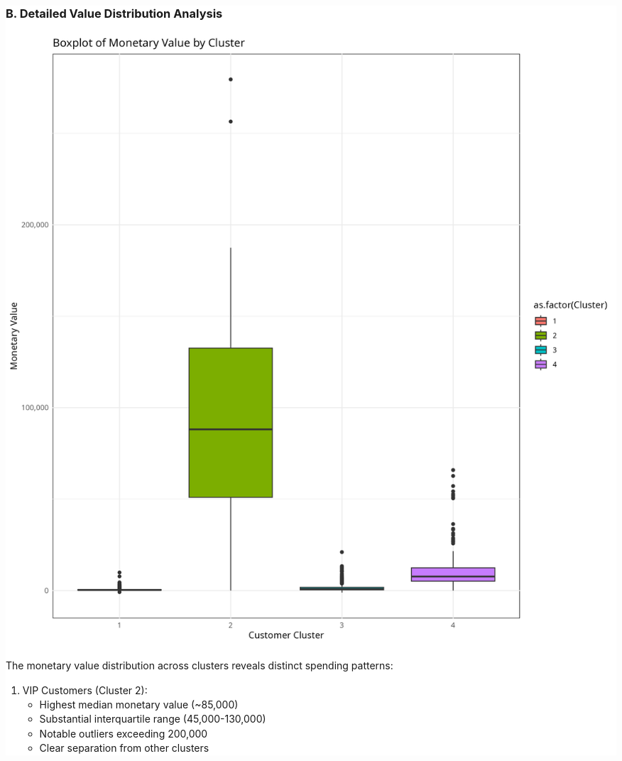 ### B. Detailed Value Distribution Analysis

![Boxplot Monetary by Cluster](plots/boxplot_monetary_by_cluster.png)

The monetary value distribution across clusters reveals distinct spending patterns:

1. VIP Customers (Cluster 2):
   - Highest median monetary value (~85,000)
   - Substantial interquartile range (45,000-130,000)
   - Notable outliers exceeding 200,000
   - Clear separation from other clusters
